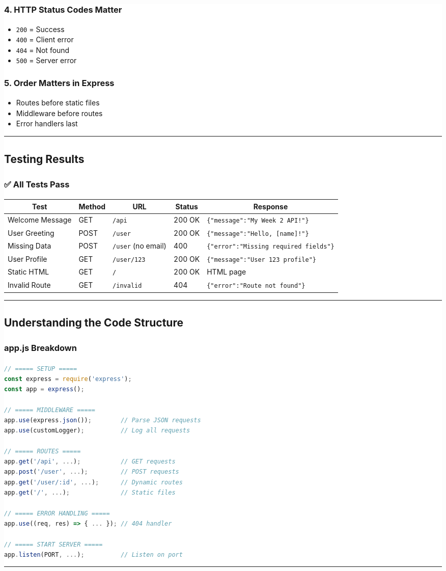 ### **4. HTTP Status Codes Matter**
- `200` = Success
- `400` = Client error
- `404` = Not found
- `500` = Server error

### **5. Order Matters in Express**
- Routes before static files
- Middleware before routes
- Error handlers last

---

## **Testing Results**

### **✅ All Tests Pass**

| Test | Method | URL | Status | Response |
|------|--------|-----|--------|----------|
| Welcome Message | GET | `/api` | 200 OK | `{"message":"My Week 2 API!"}` |
| User Greeting | POST | `/user` | 200 OK | `{"message":"Hello, [name]!"}` |
| Missing Data | POST | `/user` (no email) | 400 | `{"error":"Missing required fields"}` |
| User Profile | GET | `/user/123` | 200 OK | `{"message":"User 123 profile"}` |
| Static HTML | GET | `/` | 200 OK | HTML page |
| Invalid Route | GET | `/invalid` | 404 | `{"error":"Route not found"}` |

---

## **Understanding the Code Structure**

### **app.js Breakdown**

```javascript
// ===== SETUP =====
const express = require('express');
const app = express();

// ===== MIDDLEWARE =====
app.use(express.json());        // Parse JSON requests
app.use(customLogger);          // Log all requests

// ===== ROUTES =====
app.get('/api', ...);           // GET requests
app.post('/user', ...);         // POST requests
app.get('/user/:id', ...);      // Dynamic routes
app.get('/', ...);              // Static files

// ===== ERROR HANDLING =====
app.use((req, res) => { ... }); // 404 handler

// ===== START SERVER =====
app.listen(PORT, ...);          // Listen on port
```

---